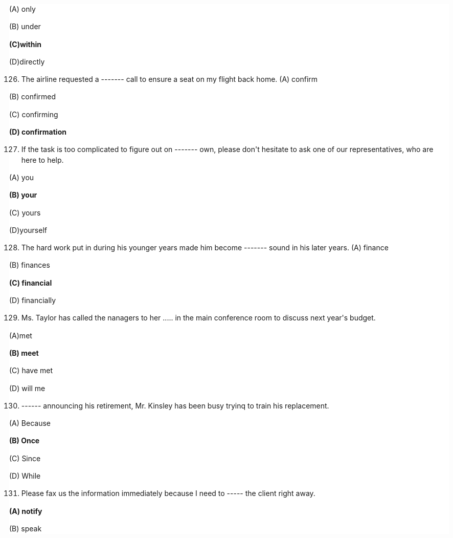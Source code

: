 (A) only

(B) under

**(C)within**

(D)directly

126) The airline requested a ------- call to ensure a seat on my flight back home.
(A) confirm

(B) confirmed

(C) confirming

**(D) confirmation**

127) If the task is too complicated to figure out on ------- own, please don't hesitate to ask one of our representatives, who are here to help.

(A) you

**(B) your**

(C) yours

(D)yourself

128) The hard work put in during his younger years made him become ------- sound in his later years.
(A) finance

(B) finances

**(C) financial**

(D) financially

129) Ms. Taylor has called the nanagers to her ..... in the main conference room to discuss next year's budget.

(A)met

**(B) meet**

(C) have met

(D) will me

130) ------ announcing his retirement, Mr. Kinsley has been busy tryinq to train his replacement.

(A) Because

**(B) Once**

(C) Since

(D) While

131) Please fax us the information immediately because I need to ----- the client right away.

**(A) notify**

(B) speak
